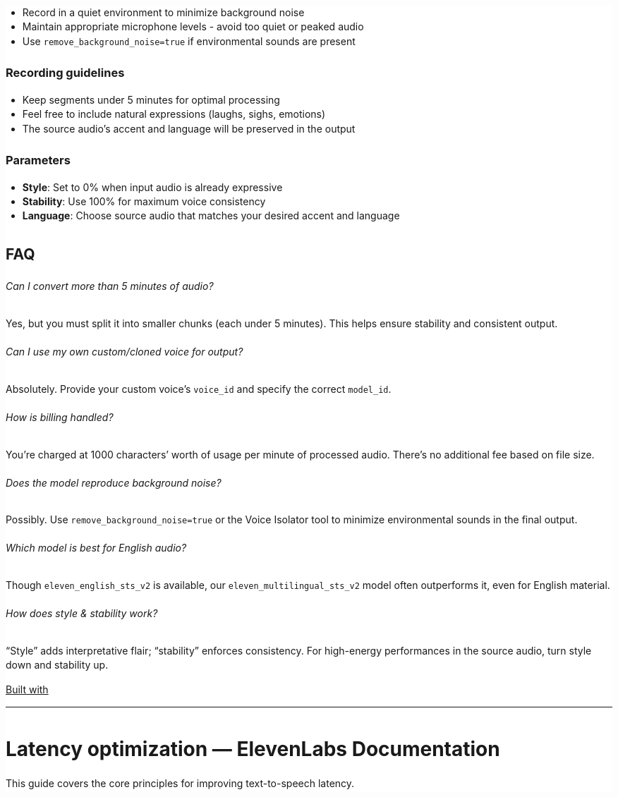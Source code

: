 - Record in a quiet environment to minimize background noise
- Maintain appropriate microphone levels - avoid too quiet or peaked audio
- Use `remove_background_noise=true` if environmental sounds are present

### Recording guidelines

- Keep segments under 5 minutes for optimal processing
- Feel free to include natural expressions (laughs, sighs, emotions)
- The source audio’s accent and language will be preserved in the output

### Parameters

- **Style**: Set to 0% when input audio is already expressive
- **Stability**: Use 100% for maximum voice consistency
- **Language**: Choose source audio that matches your desired accent and language

## FAQ

###### Can I convert more than 5 minutes of audio?

Yes, but you must split it into smaller chunks (each under 5 minutes). This helps ensure stability and consistent output.

###### Can I use my own custom/cloned voice for output?

Absolutely. Provide your custom voice’s `voice_id` and specify the correct `model_id`.

###### How is billing handled?

You’re charged at 1000 characters’ worth of usage per minute of processed audio. There’s no additional fee based on file size.

###### Does the model reproduce background noise?

Possibly. Use `remove_background_noise=true` or the Voice Isolator tool to minimize environmental sounds in the final output.

###### Which model is best for English audio?

Though `eleven_english_sts_v2` is available, our `eleven_multilingual_sts_v2` model often outperforms it, even for English material.

###### How does style & stability work?

“Style” adds interpretative flair; “stability” enforces consistency. For high-energy performances in the source audio, turn style down and stability up.

[Built with](https://buildwithfern.com/?utm_campaign=buildWith&utm_medium=docs&utm_source=elevenlabs.io)

---

# Latency optimization — ElevenLabs Documentation

This guide covers the core principles for improving text-to-speech latency.
